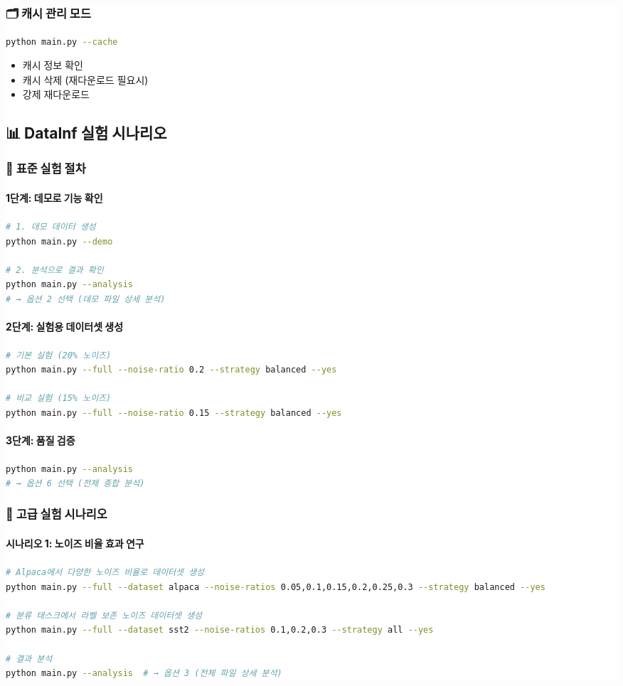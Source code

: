 ### 🗂️ **캐시 관리 모드**
```bash
python main.py --cache
```
- 캐시 정보 확인
- 캐시 삭제 (재다운로드 필요시)
- 강제 재다운로드

## 📊 DataInf 실험 시나리오

### 🎯 **표준 실험 절차**

#### 1단계: 데모로 기능 확인
```bash
# 1. 데모 데이터 생성
python main.py --demo

# 2. 분석으로 결과 확인
python main.py --analysis
# → 옵션 2 선택 (데모 파일 상세 분석)
```

#### 2단계: 실험용 데이터셋 생성
```bash
# 기본 실험 (20% 노이즈)
python main.py --full --noise-ratio 0.2 --strategy balanced --yes

# 비교 실험 (15% 노이즈)
python main.py --full --noise-ratio 0.15 --strategy balanced --yes
```

#### 3단계: 품질 검증
```bash
python main.py --analysis
# → 옵션 6 선택 (전체 종합 분석)
```

### 🔬 **고급 실험 시나리오**

#### 시나리오 1: 노이즈 비율 효과 연구
```bash
# Alpaca에서 다양한 노이즈 비율로 데이터셋 생성
python main.py --full --dataset alpaca --noise-ratios 0.05,0.1,0.15,0.2,0.25,0.3 --strategy balanced --yes

# 분류 태스크에서 라벨 보존 노이즈 데이터셋 생성
python main.py --full --dataset sst2 --noise-ratios 0.1,0.2,0.3 --strategy all --yes

# 결과 분석
python main.py --analysis  # → 옵션 3 (전체 파일 상세 분석)
```
